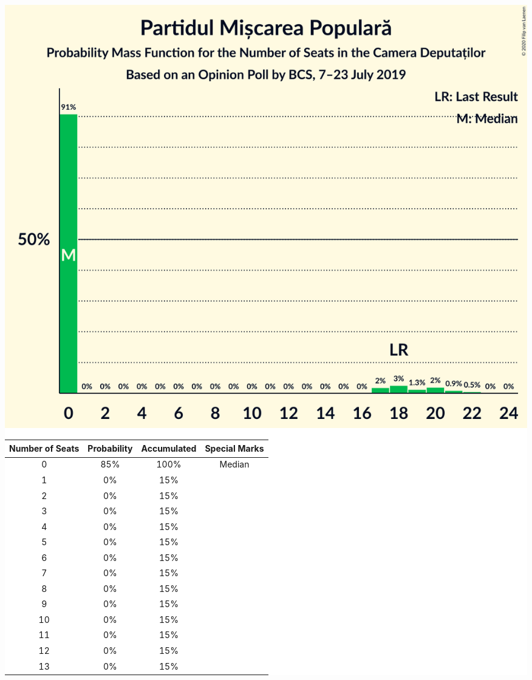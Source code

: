 ![Graph with seats probability mass function not yet produced](2019-07-23-BCS-seats-pmf-partidulmișcareapopulară.png "Seats Probability Mass Function")

| Number of Seats | Probability | Accumulated | Special Marks |
|:---------------:|:-----------:|:-----------:|:-------------:|
| 0 | 85% | 100% | Median |
| 1 | 0% | 15% |  |
| 2 | 0% | 15% |  |
| 3 | 0% | 15% |  |
| 4 | 0% | 15% |  |
| 5 | 0% | 15% |  |
| 6 | 0% | 15% |  |
| 7 | 0% | 15% |  |
| 8 | 0% | 15% |  |
| 9 | 0% | 15% |  |
| 10 | 0% | 15% |  |
| 11 | 0% | 15% |  |
| 12 | 0% | 15% |  |
| 13 | 0% | 15% |  |